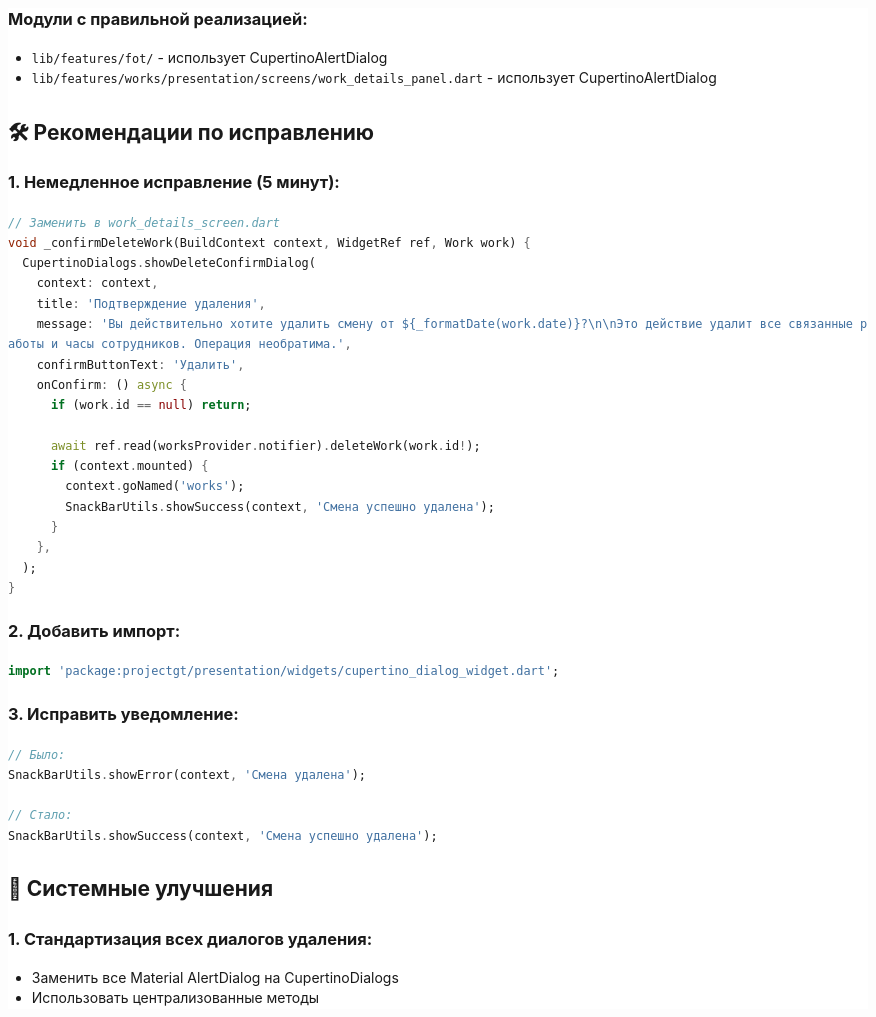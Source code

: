 ### Модули с правильной реализацией:
- `lib/features/fot/` - использует CupertinoAlertDialog
- `lib/features/works/presentation/screens/work_details_panel.dart` - использует CupertinoAlertDialog

## 🛠️ Рекомендации по исправлению

### 1. **Немедленное исправление** (5 минут):

```dart
// Заменить в work_details_screen.dart
void _confirmDeleteWork(BuildContext context, WidgetRef ref, Work work) {
  CupertinoDialogs.showDeleteConfirmDialog(
    context: context,
    title: 'Подтверждение удаления',
    message: 'Вы действительно хотите удалить смену от ${_formatDate(work.date)}?\n\nЭто действие удалит все связанные работы и часы сотрудников. Операция необратима.',
    confirmButtonText: 'Удалить',
    onConfirm: () async {
      if (work.id == null) return;
      
      await ref.read(worksProvider.notifier).deleteWork(work.id!);
      if (context.mounted) {
        context.goNamed('works');
        SnackBarUtils.showSuccess(context, 'Смена успешно удалена');
      }
    },
  );
}
```

### 2. **Добавить импорт**:

```dart
import 'package:projectgt/presentation/widgets/cupertino_dialog_widget.dart';
```

### 3. **Исправить уведомление**:

```dart
// Было:
SnackBarUtils.showError(context, 'Смена удалена');

// Стало:
SnackBarUtils.showSuccess(context, 'Смена успешно удалена');
```

## 🔄 Системные улучшения

### 1. **Стандартизация всех диалогов удаления**:
- Заменить все Material AlertDialog на CupertinoDialogs
- Использовать централизованные методы
